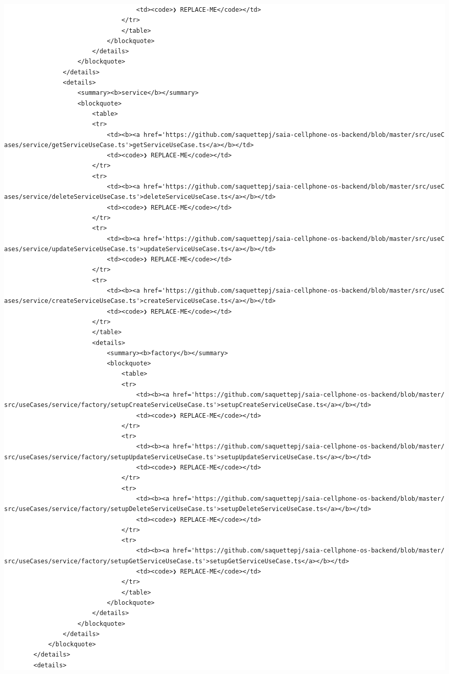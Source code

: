 										<td><code>❯ REPLACE-ME</code></td>
									</tr>
									</table>
								</blockquote>
							</details>
						</blockquote>
					</details>
					<details>
						<summary><b>service</b></summary>
						<blockquote>
							<table>
							<tr>
								<td><b><a href='https://github.com/saquettepj/saia-cellphone-os-backend/blob/master/src/useCases/service/getServiceUseCase.ts'>getServiceUseCase.ts</a></b></td>
								<td><code>❯ REPLACE-ME</code></td>
							</tr>
							<tr>
								<td><b><a href='https://github.com/saquettepj/saia-cellphone-os-backend/blob/master/src/useCases/service/deleteServiceUseCase.ts'>deleteServiceUseCase.ts</a></b></td>
								<td><code>❯ REPLACE-ME</code></td>
							</tr>
							<tr>
								<td><b><a href='https://github.com/saquettepj/saia-cellphone-os-backend/blob/master/src/useCases/service/updateServiceUseCase.ts'>updateServiceUseCase.ts</a></b></td>
								<td><code>❯ REPLACE-ME</code></td>
							</tr>
							<tr>
								<td><b><a href='https://github.com/saquettepj/saia-cellphone-os-backend/blob/master/src/useCases/service/createServiceUseCase.ts'>createServiceUseCase.ts</a></b></td>
								<td><code>❯ REPLACE-ME</code></td>
							</tr>
							</table>
							<details>
								<summary><b>factory</b></summary>
								<blockquote>
									<table>
									<tr>
										<td><b><a href='https://github.com/saquettepj/saia-cellphone-os-backend/blob/master/src/useCases/service/factory/setupCreateServiceUseCase.ts'>setupCreateServiceUseCase.ts</a></b></td>
										<td><code>❯ REPLACE-ME</code></td>
									</tr>
									<tr>
										<td><b><a href='https://github.com/saquettepj/saia-cellphone-os-backend/blob/master/src/useCases/service/factory/setupUpdateServiceUseCase.ts'>setupUpdateServiceUseCase.ts</a></b></td>
										<td><code>❯ REPLACE-ME</code></td>
									</tr>
									<tr>
										<td><b><a href='https://github.com/saquettepj/saia-cellphone-os-backend/blob/master/src/useCases/service/factory/setupDeleteServiceUseCase.ts'>setupDeleteServiceUseCase.ts</a></b></td>
										<td><code>❯ REPLACE-ME</code></td>
									</tr>
									<tr>
										<td><b><a href='https://github.com/saquettepj/saia-cellphone-os-backend/blob/master/src/useCases/service/factory/setupGetServiceUseCase.ts'>setupGetServiceUseCase.ts</a></b></td>
										<td><code>❯ REPLACE-ME</code></td>
									</tr>
									</table>
								</blockquote>
							</details>
						</blockquote>
					</details>
				</blockquote>
			</details>
			<details>